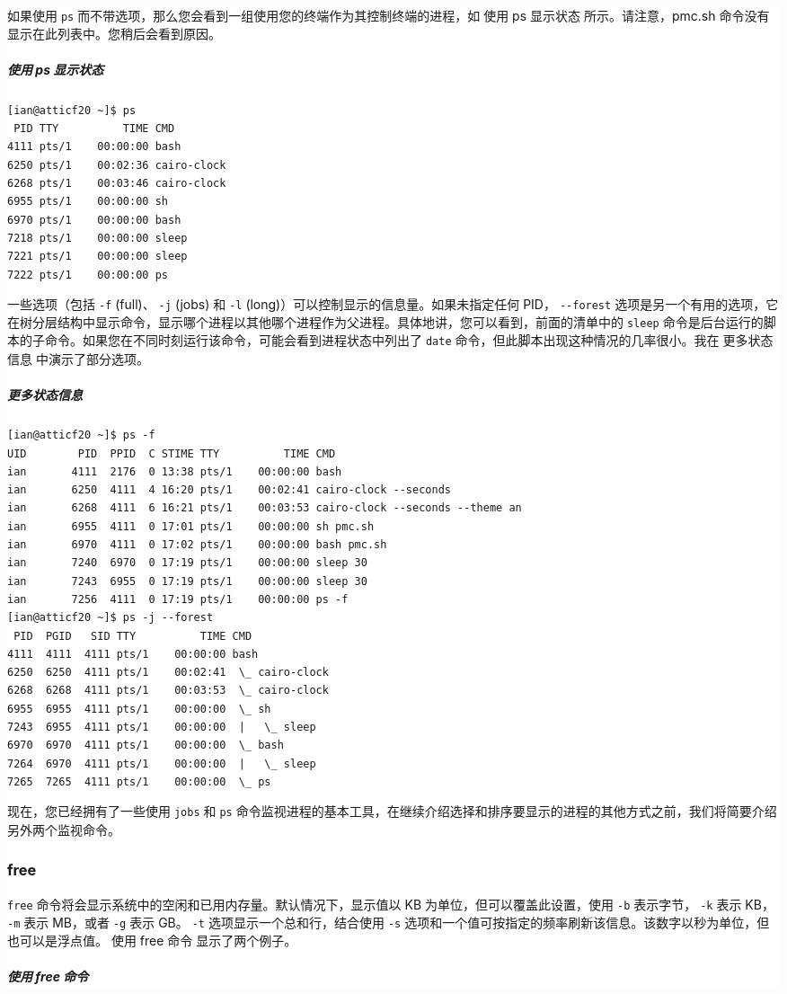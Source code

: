 如果使用 `ps` 而不带选项，那么您会看到一组使用您的终端作为其控制终端的进程，如 使用 ps 显示状态 所示。请注意，pmc.sh 命令没有显示在此列表中。您稍后会看到原因。

##### 使用 ps 显示状态

```
[ian@atticf20 ~]$ ps
 PID TTY          TIME CMD
4111 pts/1    00:00:00 bash
6250 pts/1    00:02:36 cairo-clock
6268 pts/1    00:03:46 cairo-clock
6955 pts/1    00:00:00 sh
6970 pts/1    00:00:00 bash
7218 pts/1    00:00:00 sleep
7221 pts/1    00:00:00 sleep
7222 pts/1    00:00:00 ps 
```

一些选项（包括 `-f` (full)、 `-j` (jobs) 和 `-l` (long)）可以控制显示的信息量。如果未指定任何 PID， `--forest` 选项是另一个有用的选项，它在树分层结构中显示命令，显示哪个进程以其他哪个进程作为父进程。具体地讲，您可以看到，前面的清单中的 `sleep` 命令是后台运行的脚本的子命令。如果您在不同时刻运行该命令，可能会看到进程状态中列出了 `date` 命令，但此脚本出现这种情况的几率很小。我在 更多状态信息 中演示了部分选项。

##### 更多状态信息

```
[ian@atticf20 ~]$ ps -f
UID        PID  PPID  C STIME TTY          TIME CMD
ian       4111  2176  0 13:38 pts/1    00:00:00 bash
ian       6250  4111  4 16:20 pts/1    00:02:41 cairo-clock --seconds
ian       6268  4111  6 16:21 pts/1    00:03:53 cairo-clock --seconds --theme an
ian       6955  4111  0 17:01 pts/1    00:00:00 sh pmc.sh
ian       6970  4111  0 17:02 pts/1    00:00:00 bash pmc.sh
ian       7240  6970  0 17:19 pts/1    00:00:00 sleep 30
ian       7243  6955  0 17:19 pts/1    00:00:00 sleep 30
ian       7256  4111  0 17:19 pts/1    00:00:00 ps -f
[ian@atticf20 ~]$ ps -j --forest
 PID  PGID   SID TTY          TIME CMD
4111  4111  4111 pts/1    00:00:00 bash
6250  6250  4111 pts/1    00:02:41  \_ cairo-clock
6268  6268  4111 pts/1    00:03:53  \_ cairo-clock
6955  6955  4111 pts/1    00:00:00  \_ sh
7243  6955  4111 pts/1    00:00:00  |   \_ sleep
6970  6970  4111 pts/1    00:00:00  \_ bash
7264  6970  4111 pts/1    00:00:00  |   \_ sleep
7265  7265  4111 pts/1    00:00:00  \_ ps 
```

现在，您已经拥有了一些使用 `jobs` 和 `ps` 命令监视进程的基本工具，在继续介绍选择和排序要显示的进程的其他方式之前，我们将简要介绍另外两个监视命令。

### free

`free` 命令将会显示系统中的空闲和已用内存量。默认情况下，显示值以 KB 为单位，但可以覆盖此设置，使用 `-b` 表示字节， `-k` 表示 KB， `-m` 表示 MB，或者 `-g` 表示 GB。 `-t` 选项显示一个总和行，结合使用 `-s` 选项和一个值可按指定的频率刷新该信息。该数字以秒为单位，但也可以是浮点值。 使用 free 命令 显示了两个例子。

##### 使用 free 命令
